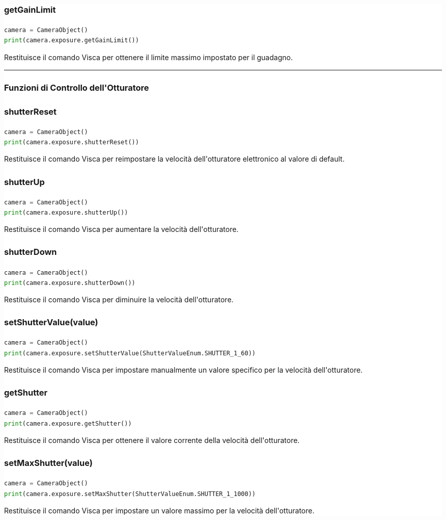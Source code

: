 ### **getGainLimit**
```python
camera = CameraObject()
print(camera.exposure.getGainLimit())
```
Restituisce il comando Visca per ottenere il limite massimo impostato per il guadagno.

---

### **Funzioni di Controllo dell'Otturatore**

### **shutterReset**
```python
camera = CameraObject()
print(camera.exposure.shutterReset())
```
Restituisce il comando Visca per reimpostare la velocità dell'otturatore elettronico al valore di default.

### **shutterUp**
```python
camera = CameraObject()
print(camera.exposure.shutterUp())
```
Restituisce il comando Visca per aumentare la velocità dell'otturatore.

### **shutterDown**
```python
camera = CameraObject()
print(camera.exposure.shutterDown())
```
Restituisce il comando Visca per diminuire la velocità dell'otturatore.

### **setShutterValue(value)**
```python
camera = CameraObject()
print(camera.exposure.setShutterValue(ShutterValueEnum.SHUTTER_1_60))
```
Restituisce il comando Visca per impostare manualmente un valore specifico per la velocità dell'otturatore.

### **getShutter**
```python
camera = CameraObject()
print(camera.exposure.getShutter())
```
Restituisce il comando Visca per ottenere il valore corrente della velocità dell'otturatore.

### **setMaxShutter(value)**
```python
camera = CameraObject()
print(camera.exposure.setMaxShutter(ShutterValueEnum.SHUTTER_1_1000))
```
Restituisce il comando Visca per impostare un valore massimo per la velocità dell'otturatore.
